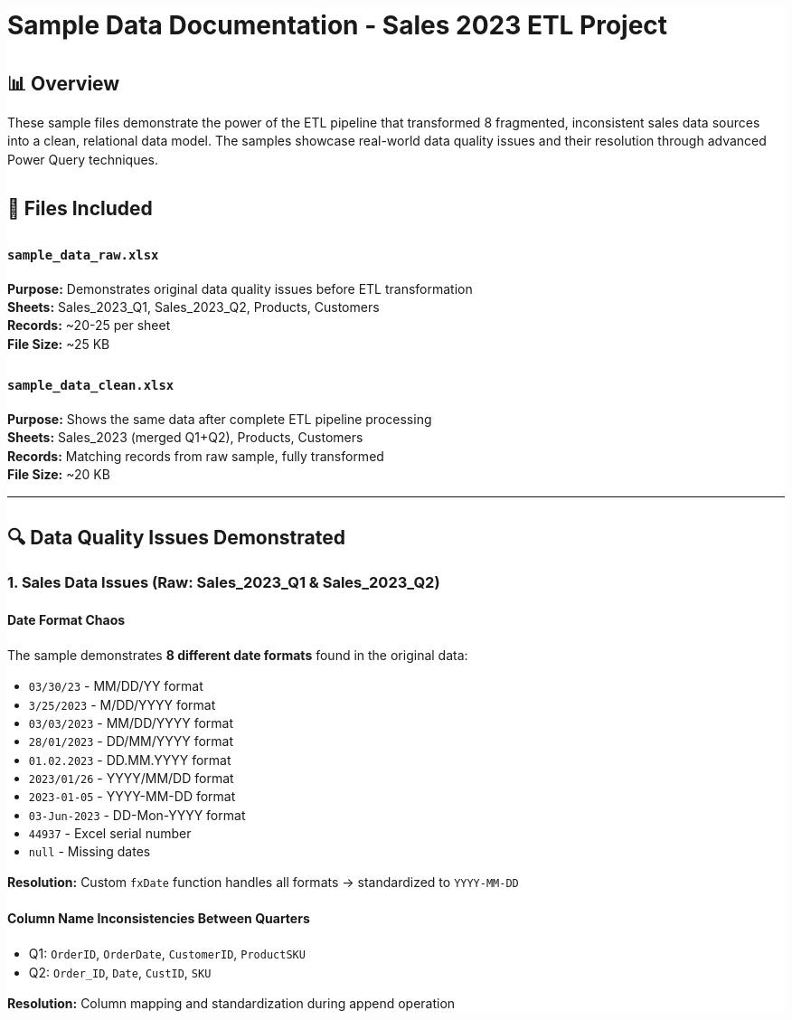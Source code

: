# Sample Data Documentation - Sales 2023 ETL Project

## 📊 Overview
These sample files demonstrate the power of the ETL pipeline that transformed 8 fragmented, inconsistent sales data sources into a clean, relational data model. The samples showcase real-world data quality issues and their resolution through advanced Power Query techniques.

## 📁 Files Included

### `sample_data_raw.xlsx`
**Purpose:** Demonstrates original data quality issues before ETL transformation  
**Sheets:** Sales_2023_Q1, Sales_2023_Q2, Products, Customers  
**Records:** ~20-25 per sheet  
**File Size:** ~25 KB  

### `sample_data_clean.xlsx`
**Purpose:** Shows the same data after complete ETL pipeline processing  
**Sheets:** Sales_2023 (merged Q1+Q2), Products, Customers  
**Records:** Matching records from raw sample, fully transformed  
**File Size:** ~20 KB  

---

## 🔍 Data Quality Issues Demonstrated

### 1. **Sales Data Issues** (Raw: Sales_2023_Q1 & Sales_2023_Q2)

#### Date Format Chaos
The sample demonstrates **8 different date formats** found in the original data:
- `03/30/23` - MM/DD/YY format
- `3/25/2023` - M/DD/YYYY format  
- `03/03/2023` - MM/DD/YYYY format
- `28/01/2023` - DD/MM/YYYY format
- `01.02.2023` - DD.MM.YYYY format
- `2023/01/26` - YYYY/MM/DD format
- `2023-01-05` - YYYY-MM-DD format
- `03-Jun-2023` - DD-Mon-YYYY format
- `44937` - Excel serial number
- `null` - Missing dates

**Resolution:** Custom `fxDate` function handles all formats → standardized to `YYYY-MM-DD`

#### Column Name Inconsistencies Between Quarters
- Q1: `OrderID`, `OrderDate`, `CustomerID`, `ProductSKU`
- Q2: `Order_ID`, `Date`, `CustID`, `SKU`

**Resolution:** Column mapping and standardization during append operation
